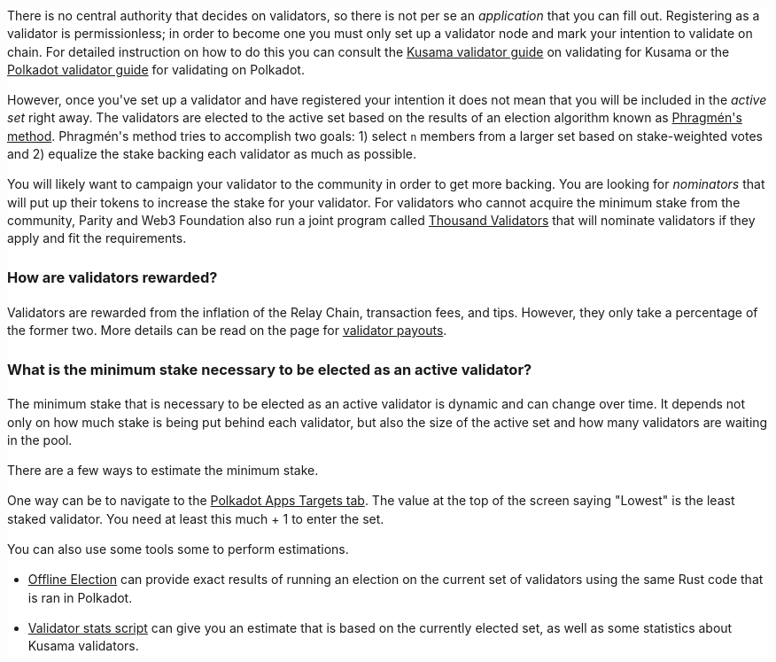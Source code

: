 There is no central authority that decides on validators, so there is not per se an _application_
that you can fill out. Registering as a validator is permissionless; in order to become one you must
only set up a validator node and mark your intention to validate on chain. For detailed instruction
on how to do this you can consult the
[Kusama validator guide](../maintain/kusama/maintain-guides-how-to-validate-kusama.md) on validating
for Kusama or the
[Polkadot validator guide](../maintain/maintain-guides-how-to-validate-polkadot.md) for validating
on Polkadot.

However, once you've set up a validator and have registered your intention it does not mean that you
will be included in the _active set_ right away. The validators are elected to the active set based
on the results of an election algorithm known as [Phragmén's method](../learn/learn-phragmen.md).
Phragmén's method tries to accomplish two goals: 1) select `n` members from a larger set based on
stake-weighted votes and 2) equalize the stake backing each validator as much as possible.

You will likely want to campaign your validator to the community in order to get more backing. You
are looking for _nominators_ that will put up their tokens to increase the stake for your validator.
For validators who cannot acquire the minimum stake from the community, Parity and Web3 Foundation
also run a joint program called [Thousand Validators](thousand-validators.md) that will nominate
validators if they apply and fit the requirements.

### How are validators rewarded?

Validators are rewarded from the inflation of the Relay Chain, transaction fees, and tips. However,
they only take a percentage of the former two. More details can be read on the page for
[validator payouts](../maintain/maintain-guides-validator-payout.md).

### What is the minimum stake necessary to be elected as an active validator?

The minimum stake that is necessary to be elected as an active validator is dynamic and can change
over time. It depends not only on how much stake is being put behind each validator, but also the
size of the active set and how many validators are waiting in the pool.

There are a few ways to estimate the minimum stake.

One way can be to navigate to the
[Polkadot Apps Targets tab](https://ipfs.io/ipns/polkadot.dotapps.io/#/staking/targets). The value
at the top of the screen saying "Lowest" is the least staked validator. You need at least this
much + 1 to enter the set.

You can also use some tools some to perform estimations.

- [Offline Election](https://github.com/paritytech/substrate-debug-kit/tree/master/offline-election)
  can provide exact results of running an election on the current set of validators using the same
  Rust code that is ran in Polkadot.

- [Validator stats script](https://github.com/w3f/validator-stats) can give you an estimate that is
  based on the currently elected set, as well as some statistics about Kusama validators.
